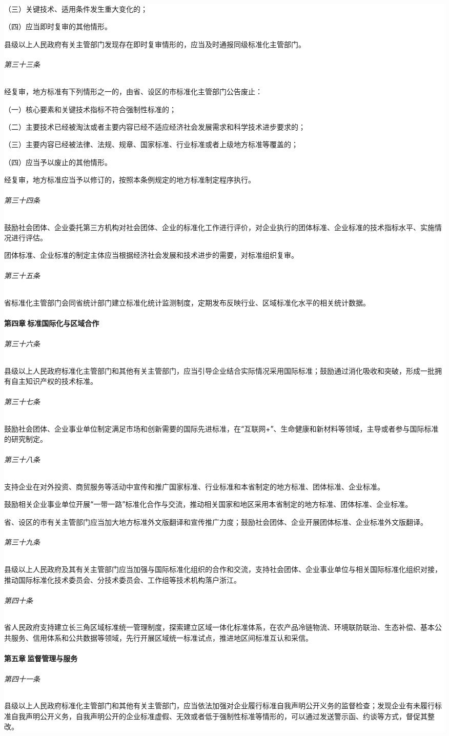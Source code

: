 （三）关键技术、适用条件发生重大变化的；

（四）应当即时复审的其他情形。

县级以上人民政府有关主管部门发现存在即时复审情形的，应当及时通报同级标准化主管部门。

###### 第三十三条

经复审，地方标准有下列情形之一的，由省、设区的市标准化主管部门公告废止：

（一）核心要素和关键技术指标不符合强制性标准的；

（二）主要技术已经被淘汰或者主要内容已经不适应经济社会发展需求和科学技术进步要求的；

（三）主要内容已经被法律、法规、规章、国家标准、行业标准或者上级地方标准等覆盖的；

（四）应当予以废止的其他情形。

经复审，地方标准应当予以修订的，按照本条例规定的地方标准制定程序执行。

###### 第三十四条

鼓励社会团体、企业委托第三方机构对社会团体、企业的标准化工作进行评价，对企业执行的团体标准、企业标准的技术指标水平、实施情况进行评估。

团体标准、企业标准的制定主体应当根据经济社会发展和技术进步的需要，对标准组织复审。

###### 第三十五条

省标准化主管部门会同省统计部门建立标准化统计监测制度，定期发布反映行业、区域标准化水平的相关统计数据。

#### 第四章 标准国际化与区域合作

###### 第三十六条

县级以上人民政府标准化主管部门和其他有关主管部门，应当引导企业结合实际情况采用国际标准；鼓励通过消化吸收和突破，形成一批拥有自主知识产权的技术标准。

###### 第三十七条

鼓励社会团体、企业事业单位制定满足市场和创新需要的国际先进标准，在“互联网+”、生命健康和新材料等领域，主导或者参与国际标准的研究制定。

###### 第三十八条

支持企业在对外投资、商贸服务等活动中宣传和推广国家标准、行业标准和本省制定的地方标准、团体标准、企业标准。

鼓励相关企业事业单位开展“一带一路”标准化合作与交流，推动相关国家和地区采用本省制定的地方标准、团体标准、企业标准。

省、设区的市有关主管部门应当加大地方标准外文版翻译和宣传推广力度；鼓励社会团体、企业开展团体标准、企业标准外文版翻译。

###### 第三十九条

县级以上人民政府及其有关主管部门应当加强与国际标准化组织的合作和交流，支持社会团体、企业事业单位与相关国际标准化组织对接，推动国际标准化技术委员会、分技术委员会、工作组等技术机构落户浙江。

###### 第四十条

省人民政府支持建立长三角区域标准统一管理制度，探索建立区域一体化标准体系，在农产品冷链物流、环境联防联治、生态补偿、基本公共服务、信用体系和公共数据等领域，先行开展区域统一标准试点，推进地区间标准互认和采信。

#### 第五章 监督管理与服务

###### 第四十一条

县级以上人民政府标准化主管部门和其他有关主管部门，应当依法加强对企业履行标准自我声明公开义务的监督检查；发现企业有未履行标准自我声明公开义务，自我声明公开的企业标准虚假、无效或者低于强制性标准等情形的，可以通过发送警示函、约谈等方式，督促其整改。
